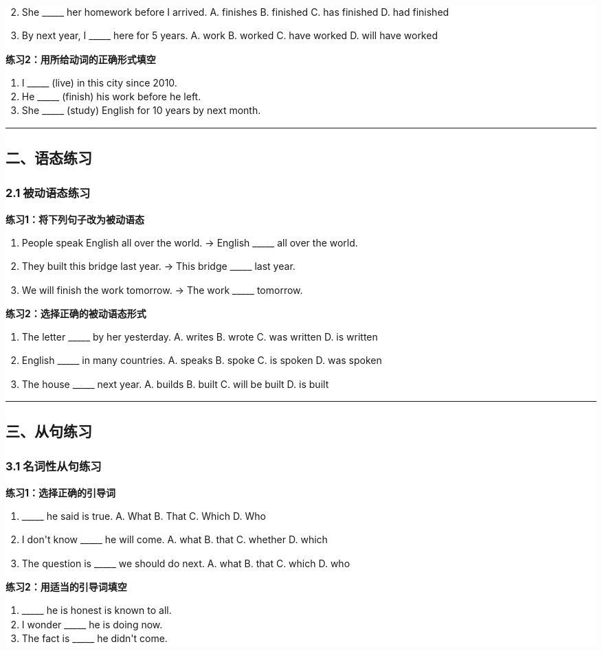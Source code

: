 2. She _____ her homework before I arrived.
   A. finishes    B. finished    C. has finished    D. had finished

3. By next year, I _____ here for 5 years.
   A. work    B. worked    C. have worked    D. will have worked

**练习2：用所给动词的正确形式填空**
1. I _____ (live) in this city since 2010.
2. He _____ (finish) his work before he left.
3. She _____ (study) English for 10 years by next month.

---

## 二、语态练习

### 2.1 被动语态练习

**练习1：将下列句子改为被动语态**
1. People speak English all over the world.
   → English _____ all over the world.

2. They built this bridge last year.
   → This bridge _____ last year.

3. We will finish the work tomorrow.
   → The work _____ tomorrow.

**练习2：选择正确的被动语态形式**
1. The letter _____ by her yesterday.
   A. writes    B. wrote    C. was written    D. is written

2. English _____ in many countries.
   A. speaks    B. spoke    C. is spoken    D. was spoken

3. The house _____ next year.
   A. builds    B. built    C. will be built    D. is built

---

## 三、从句练习

### 3.1 名词性从句练习

**练习1：选择正确的引导词**
1. _____ he said is true.
   A. What    B. That    C. Which    D. Who

2. I don't know _____ he will come.
   A. what    B. that    C. whether    D. which

3. The question is _____ we should do next.
   A. what    B. that    C. which    D. who

**练习2：用适当的引导词填空**
1. _____ he is honest is known to all.
2. I wonder _____ he is doing now.
3. The fact is _____ he didn't come.
